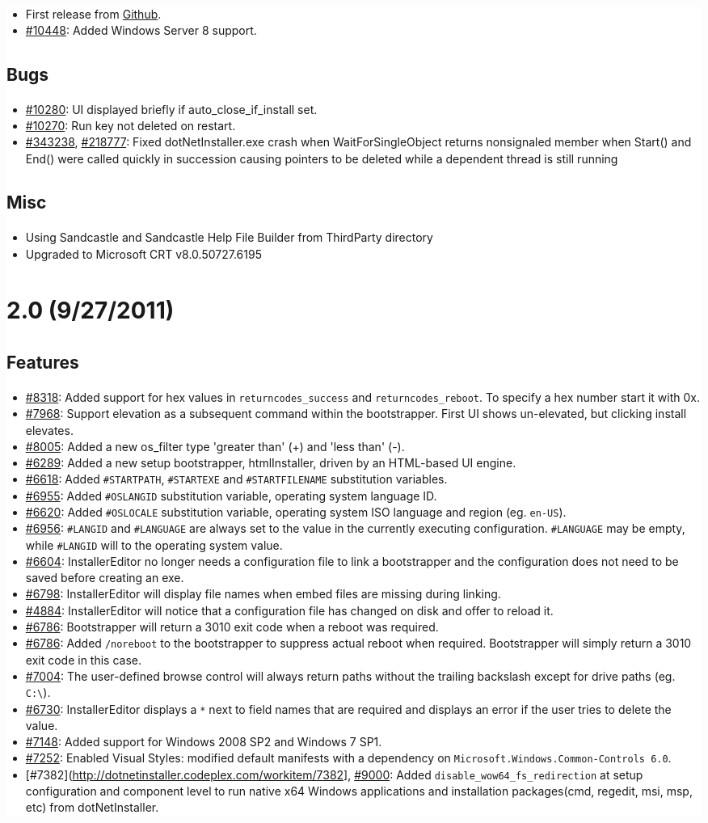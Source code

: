 * First release from [Github](http://github.com/dblock/dotnetinstaller).
* [#10448](http://dotnetinstaller.codeplex.com/workitem/10448): Added Windows Server 8 support.

Bugs
----
* [#10280](http://dotnetinstaller.codeplex.com/workitem/10280): UI displayed briefly if auto_close_if_install set.
* [#10270](http://dotnetinstaller.codeplex.com/workitem/10270): Run key not deleted on restart.
* [#343238](http://dotnetinstaller.codeplex.com/discussions/343238), [#218777](http://dotnetinstaller.codeplex.com/discussions/218777): Fixed dotNetInstaller.exe crash when WaitForSingleObject returns nonsignaled member when Start() and End() were called quickly in succession causing pointers to be deleted while a dependent thread is still running

Misc
----
* Using Sandcastle and Sandcastle Help File Builder from ThirdParty directory
* Upgraded to Microsoft CRT v8.0.50727.6195

2.0 (9/27/2011)
===============

Features
--------

* [#8318](http://dotnetinstaller.codeplex.com/workitem/8318): Added support for hex values in `returncodes_success` and `returncodes_reboot`. To specify a hex number start it with 0x.
* [#7968](http://dotnetinstaller.codeplex.com/workitem/7968): Support elevation as a subsequent command within the bootstrapper. First UI shows un-elevated, but clicking install elevates.
* [#8005](http://dotnetinstaller.codeplex.com/workitem/8005): Added a new os_filter type 'greater than' (+) and 'less than' (-).
* [#6289](http://dotnetinstaller.codeplex.com/workitem/6289): Added a new setup bootstrapper, htmlInstaller, driven by an HTML-based UI engine.
* [#6618](http://dotnetinstaller.codeplex.com/workitem/6618): Added `#STARTPATH`, `#STARTEXE` and `#STARTFILENAME` substitution variables.
* [#6955](http://dotnetinstaller.codeplex.com/workitem/6955): Added `#OSLANGID` substitution variable, operating system language ID.
* [#6620](http://dotnetinstaller.codeplex.com/workitem/6620): Added `#OSLOCALE` substitution variable, operating system ISO language and region (eg. `en-US`).
* [#6956](http://dotnetinstaller.codeplex.com/workitem/6956): `#LANGID` and `#LANGUAGE` are always set to the value in the currently executing configuration. `#LANGUAGE` may be empty, while `#LANGID` will to the operating system value.
* [#6604](http://dotnetinstaller.codeplex.com/workitem/6604): InstallerEditor no longer needs a configuration file to link a bootstrapper and the configuration does not need to be saved before creating an exe.
* [#6798](http://dotnetinstaller.codeplex.com/workitem/6798): InstallerEditor will display file names when embed files are missing during linking.
* [#4884](http://dotnetinstaller.codeplex.com/workitem/4884): InstallerEditor will notice that a configuration file has changed on disk and offer to reload it.
* [#6786](http://dotnetinstaller.codeplex.com/workitem/6786): Bootstrapper will return a 3010 exit code when a reboot was required.
* [#6786](http://dotnetinstaller.codeplex.com/workitem/6786): Added `/noreboot` to the bootstrapper to suppress actual reboot when required. Bootstrapper will simply return a 3010 exit code in this case.
* [#7004](http://dotnetinstaller.codeplex.com/workitem/7004): The user-defined browse control will always return paths without the trailing backslash except for drive paths (eg. `C:\`).
* [#6730](http://dotnetinstaller.codeplex.com/workitem/6730): InstallerEditor displays a `*` next to field names that are required and displays an error if the user tries to delete the value.
* [#7148](http://dotnetinstaller.codeplex.com/workitem/7148): Added support for Windows 2008 SP2 and Windows 7 SP1.
* [#7252](http://dotnetinstaller.codeplex.com/workitem/7252): Enabled Visual Styles: modified default manifests with a dependency on `Microsoft.Windows.Common-Controls 6.0`.
* [#7382](http://dotnetinstaller.codeplex.com/workitem/7382], [#9000](http://dotnetinstaller.codeplex.com/workitem/9000): Added `disable_wow64_fs_redirection` at setup configuration and component level to run native x64 Windows applications and installation packages(cmd, regedit, msi, msp, etc) from dotNetInstaller.
